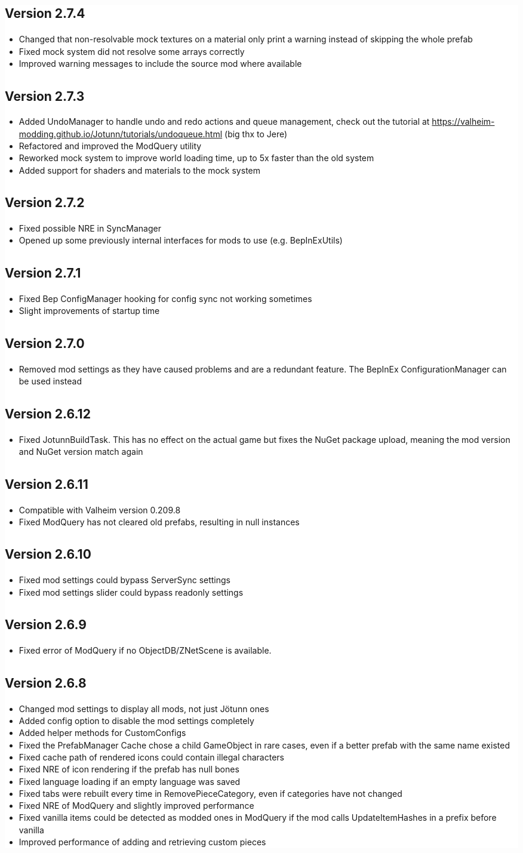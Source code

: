 ## Version 2.7.4
* Changed that non-resolvable mock textures on a material only print a warning instead of skipping the whole prefab
* Fixed mock system did not resolve some arrays correctly
* Improved warning messages to include the source mod where available

## Version 2.7.3
* Added UndoManager to handle undo and redo actions and queue management, check out the tutorial at https://valheim-modding.github.io/Jotunn/tutorials/undoqueue.html (big thx to Jere)
* Refactored and improved the ModQuery utility
* Reworked mock system to improve world loading time, up to 5x faster than the old system
* Added support for shaders and materials to the mock system

## Version 2.7.2
* Fixed possible NRE in SyncManager
* Opened up some previously internal interfaces for mods to use (e.g. BepInExUtils)

## Version 2.7.1
* Fixed Bep ConfigManager hooking for config sync not working sometimes
* Slight improvements of startup time

## Version 2.7.0
* Removed mod settings as they have caused problems and are a redundant feature. The BepInEx ConfigurationManager can be used instead

## Version 2.6.12
* Fixed JotunnBuildTask. This has no effect on the actual game but fixes the NuGet package upload, meaning the mod version and NuGet version match again

## Version 2.6.11
* Compatible with Valheim version 0.209.8
* Fixed ModQuery has not cleared old prefabs, resulting in null instances

## Version 2.6.10
* Fixed mod settings could bypass ServerSync settings
* Fixed mod settings slider could bypass readonly settings

## Version 2.6.9
* Fixed error of ModQuery if no ObjectDB/ZNetScene is available.

## Version 2.6.8
* Changed mod settings to display all mods, not just Jötunn ones
* Added config option to disable the mod settings completely
* Added helper methods for CustomConfigs
* Fixed the PrefabManager Cache chose a child GameObject in rare cases, even if a better prefab with the same name existed
* Fixed cache path of rendered icons could contain illegal characters
* Fixed NRE of icon rendering if the prefab has null bones
* Fixed language loading if an empty language was saved
* Fixed tabs were rebuilt every time in RemovePieceCategory, even if categories have not changed
* Fixed NRE of ModQuery and slightly improved performance
* Fixed vanilla items could be detected as modded ones in ModQuery if the mod calls UpdateItemHashes in a prefix before vanilla
* Improved performance of adding and retrieving custom pieces
